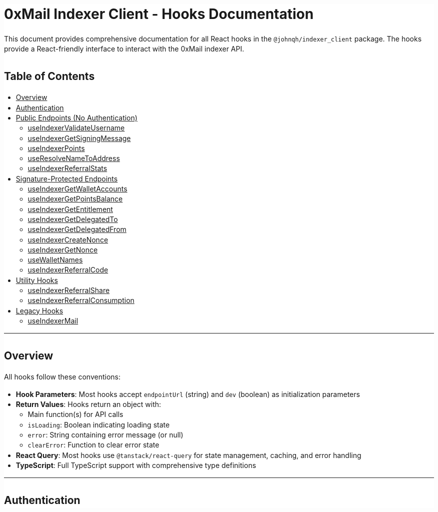 # 0xMail Indexer Client - Hooks Documentation

This document provides comprehensive documentation for all React hooks in the `@johnqh/indexer_client` package. The hooks provide a React-friendly interface to interact with the 0xMail indexer API.

## Table of Contents

- [Overview](#overview)
- [Authentication](#authentication)
- [Public Endpoints (No Authentication)](#public-endpoints-no-authentication)
  - [useIndexerValidateUsername](#useindexervalidateusername)
  - [useIndexerGetSigningMessage](#useindexergetsigningmessage)
  - [useIndexerPoints](#useindexerpoints)
  - [useResolveNameToAddress](#useresolvelnametoaddress)
  - [useIndexerReferralStats](#useindexerreferralstats)
- [Signature-Protected Endpoints](#signature-protected-endpoints)
  - [useIndexerGetWalletAccounts](#useindexergetwalletaccounts)
  - [useIndexerGetPointsBalance](#useindexergetpointsbalance)
  - [useIndexerGetEntitlement](#useindexergetentitlement)
  - [useIndexerGetDelegatedTo](#useindexergetdelegatedto)
  - [useIndexerGetDelegatedFrom](#useindexergetdelegatedfrom)
  - [useIndexerCreateNonce](#useindexercreatenonce)
  - [useIndexerGetNonce](#useindexergetnonce)
  - [useWalletNames](#usewalletnames)
  - [useIndexerReferralCode](#useindexerreferralcode)
- [Utility Hooks](#utility-hooks)
  - [useIndexerReferralShare](#useindexerreferralshare)
  - [useIndexerReferralConsumption](#useindexerreferralconsumption)
- [Legacy Hooks](#legacy-hooks)
  - [useIndexerMail](#useindexermail)

---

## Overview

All hooks follow these conventions:

- **Hook Parameters**: Most hooks accept `endpointUrl` (string) and `dev` (boolean) as initialization parameters
- **Return Values**: Hooks return an object with:
  - Main function(s) for API calls
  - `isLoading`: Boolean indicating loading state
  - `error`: String containing error message (or null)
  - `clearError`: Function to clear error state
- **React Query**: Most hooks use `@tanstack/react-query` for state management, caching, and error handling
- **TypeScript**: Full TypeScript support with comprehensive type definitions

---

## Authentication
